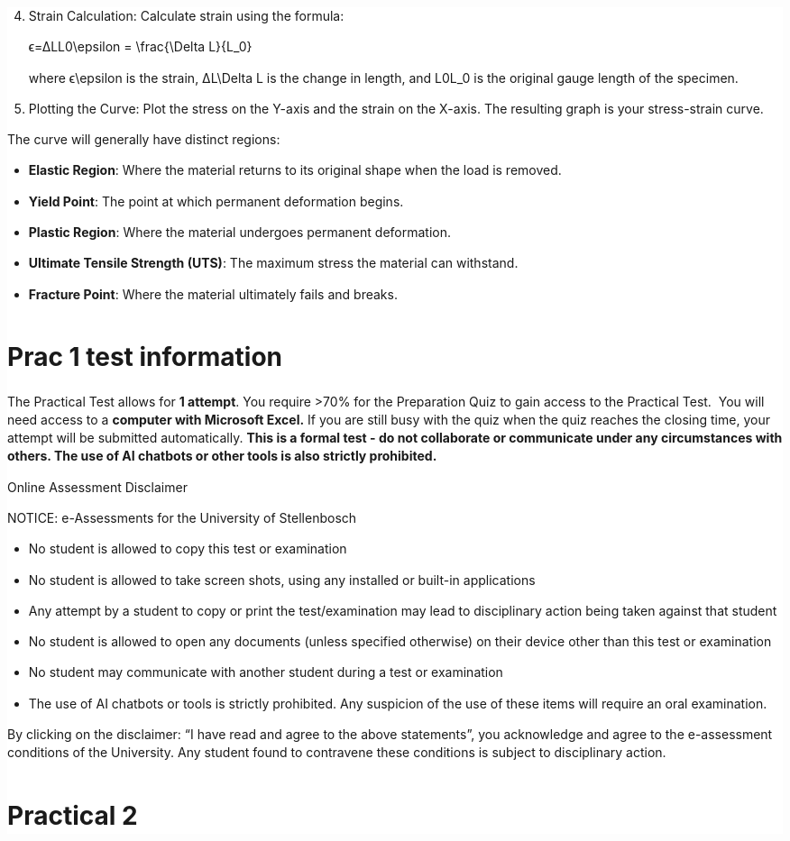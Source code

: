 4. Strain Calculation: Calculate strain using the formula:
    
	ϵ=ΔLL0\epsilon = \frac{\Delta L}{L_0}

	where ϵ\epsilon is the strain, ΔL\Delta L is the change in length, and L0L_0 is the original gauge length of the specimen.

5. Plotting the Curve: Plot the stress on the Y-axis and the strain on the X-axis. The resulting graph is your stress-strain curve.
    

The curve will generally have distinct regions:

- **Elastic Region**: Where the material returns to its original shape when the load is removed.
    
- **Yield Point**: The point at which permanent deformation begins.
    
- **Plastic Region**: Where the material undergoes permanent deformation.
    
- **Ultimate Tensile Strength (UTS)**: The maximum stress the material can withstand.
    
- **Fracture Point**: Where the material ultimately fails and breaks.
    



# Prac 1 test information
The Practical Test allows for **1 attempt**. You require >70% for the Preparation Quiz to gain access to the Practical Test.  You will need access to a **computer with Microsoft Excel.** If you are still busy with the quiz when the quiz reaches the closing time, your attempt will be submitted automatically. **This is a formal test - do not collaborate or communicate under any circumstances with others. The use of AI chatbots or other tools is also strictly prohibited.** 

Online Assessment Disclaimer

NOTICE: e-Assessments for the University of Stellenbosch

* No student is allowed to copy this test or examination

* No student is allowed to take screen shots, using any installed or built-in applications

* Any attempt by a student to copy or print the test/examination may lead to disciplinary action being taken against that student

* No student is allowed to open any documents (unless specified otherwise) on their device other than this test or examination

* No student may communicate with another student during a test or examination

* The use of AI chatbots or tools is strictly prohibited. Any suspicion of the use of these items will require an oral examination. 

By clicking on the disclaimer: “I have read and agree to the above statements”, you acknowledge and agree to the e-assessment conditions of the University. Any student found to contravene these conditions is subject to disciplinary action.




# Practical 2
